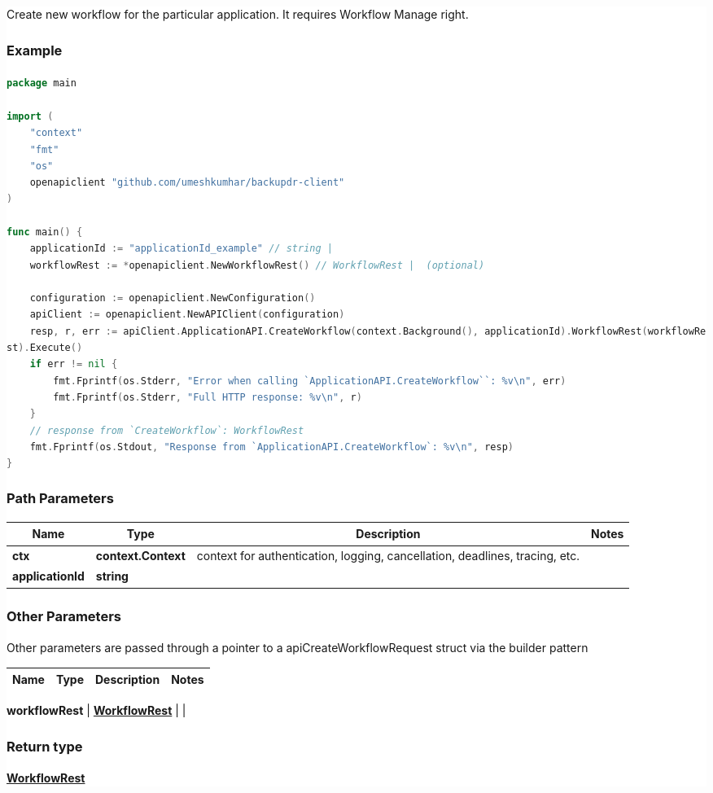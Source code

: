 Create new workflow for the particular application. It requires Workflow Manage right.

### Example

```go
package main

import (
	"context"
	"fmt"
	"os"
	openapiclient "github.com/umeshkumhar/backupdr-client"
)

func main() {
	applicationId := "applicationId_example" // string | 
	workflowRest := *openapiclient.NewWorkflowRest() // WorkflowRest |  (optional)

	configuration := openapiclient.NewConfiguration()
	apiClient := openapiclient.NewAPIClient(configuration)
	resp, r, err := apiClient.ApplicationAPI.CreateWorkflow(context.Background(), applicationId).WorkflowRest(workflowRest).Execute()
	if err != nil {
		fmt.Fprintf(os.Stderr, "Error when calling `ApplicationAPI.CreateWorkflow``: %v\n", err)
		fmt.Fprintf(os.Stderr, "Full HTTP response: %v\n", r)
	}
	// response from `CreateWorkflow`: WorkflowRest
	fmt.Fprintf(os.Stdout, "Response from `ApplicationAPI.CreateWorkflow`: %v\n", resp)
}
```

### Path Parameters


Name | Type | Description  | Notes
------------- | ------------- | ------------- | -------------
**ctx** | **context.Context** | context for authentication, logging, cancellation, deadlines, tracing, etc.
**applicationId** | **string** |  | 

### Other Parameters

Other parameters are passed through a pointer to a apiCreateWorkflowRequest struct via the builder pattern


Name | Type | Description  | Notes
------------- | ------------- | ------------- | -------------

 **workflowRest** | [**WorkflowRest**](WorkflowRest.md) |  | 

### Return type

[**WorkflowRest**](WorkflowRest.md)
